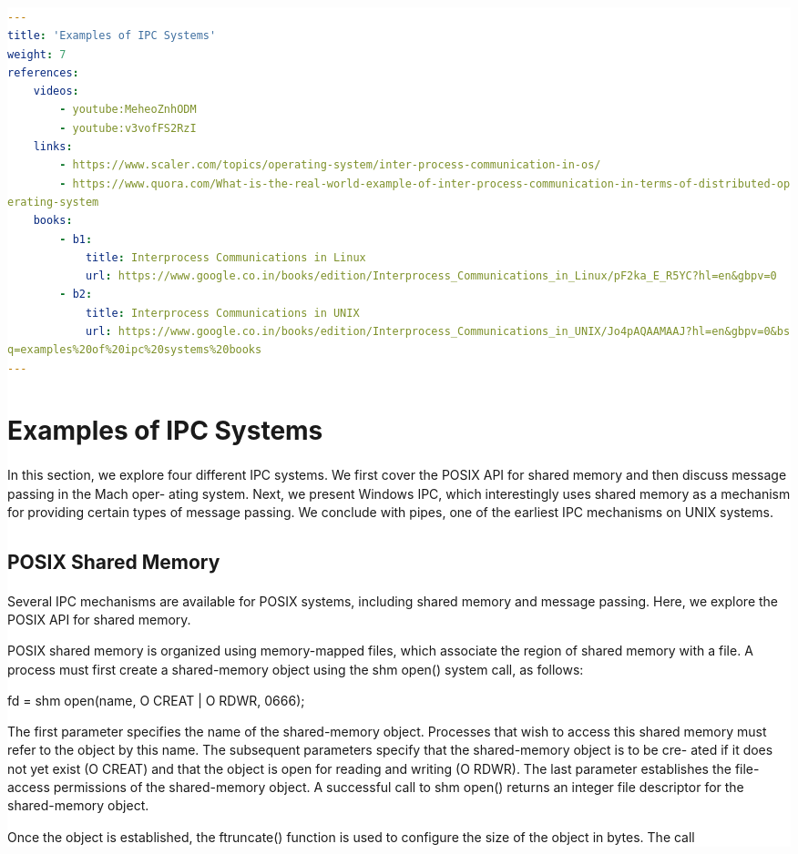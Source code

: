 ```yaml
---
title: 'Examples of IPC Systems'
weight: 7
references:
    videos:
        - youtube:MeheoZnhODM
        - youtube:v3vofFS2RzI
    links:
        - https://www.scaler.com/topics/operating-system/inter-process-communication-in-os/ 
        - https://www.quora.com/What-is-the-real-world-example-of-inter-process-communication-in-terms-of-distributed-operating-system 
    books:
        - b1:
            title: Interprocess Communications in Linux 
            url: https://www.google.co.in/books/edition/Interprocess_Communications_in_Linux/pF2ka_E_R5YC?hl=en&gbpv=0 
        - b2:
            title: Interprocess Communications in UNIX 
            url: https://www.google.co.in/books/edition/Interprocess_Communications_in_UNIX/Jo4pAQAAMAAJ?hl=en&gbpv=0&bsq=examples%20of%20ipc%20systems%20books
---
```


# Examples of IPC Systems

In this section, we explore four different IPC systems. We first cover the POSIX API for shared memory and then discuss message passing in the Mach oper- ating system. Next, we present Windows IPC, which interestingly uses shared memory as a mechanism for providing certain types of message passing. We conclude with pipes, one of the earliest IPC mechanisms on UNIX systems.

## POSIX Shared Memory

Several IPC mechanisms are available for POSIX systems, including shared memory and message passing. Here, we explore the POSIX API for shared memory.

POSIX shared memory is organized using memory-mapped files, which associate the region of shared memory with a file. A process must first create a shared-memory object using the shm open() system call, as follows:

fd = shm open(name, O CREAT | O RDWR, 0666);

The first parameter specifies the name of the shared-memory object. Processes that wish to access this shared memory must refer to the object by this name. The subsequent parameters specify that the shared-memory object is to be cre- ated if it does not yet exist (O CREAT) and that the object is open for reading and writing (O RDWR). The last parameter establishes the file-access permissions of the shared-memory object. A successful call to shm open() returns an integer file descriptor for the shared-memory object.

Once the object is established, the ftruncate() function is used to configure the size of the object in bytes. The call
